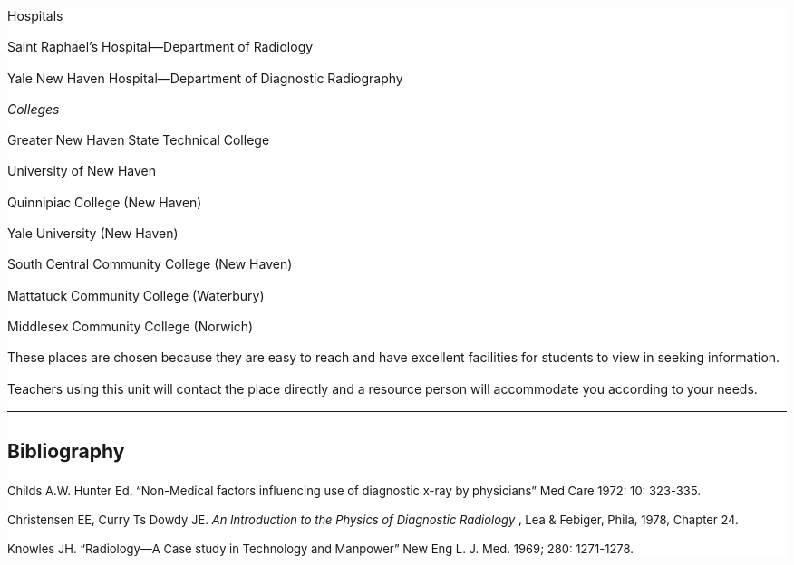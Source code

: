 Hospitals
</i>
</p>
<p>
Saint Raphael’s Hospital—Department of Radiology
</p>
<p>
Yale New Haven Hospital—Department of Diagnostic Radiography
</p>
<p>
<i>
Colleges
</i>
</p>
<p>
Greater New Haven State Technical College
</p>
<p>
University of New Haven
</p>
<p>
Quinnipiac College (New Haven)
</p>
<p>
Yale University (New Haven)
</p>
<p>
South Central Community College (New Haven)
</p>
<p>
Mattatuck Community College (Waterbury)
</p>
<p>
Middlesex Community College (Norwich)
</p>
<p>
These places are chosen because they are easy to reach and have excellent facilities for students to view in seeking information.
</p>
<p>
Teachers using this unit will contact the place directly and a resource person will accommodate you according to your needs.
</p>
<hr/>
<h2>
Bibliography
</h2>
<font size="-1">
Childs A.W. Hunter Ed. “Non-Medical factors influencing use of diagnostic x-ray by physicians” Med Care 1972: 10: 323-335.
<p>
Christensen EE, Curry Ts Dowdy JE.
<i>
An Introduction to the Physics of
</i>
<i>
Diagnostic Radiology
</i>
, Lea &amp; Febiger, Phila, 1978, Chapter 24.
</p>
<p>
Knowles JH. “Radiology—A Case study in Technology and Manpower” New Eng L. J. Med. 1969; 280: 1271-1278.
</p>